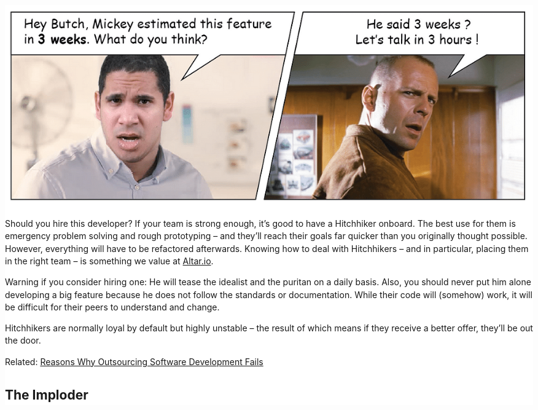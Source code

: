 ![The 10 Types of Developers - The Hitchhiker: Comic Situation](https://raw.githubusercontent.com/vmagellan/altar-blog/main/posts/images/1z3Y93kacHfeBT63gjl8Ejg.png)

Should you hire this developer? If your team is strong enough, it’s good to have a Hitchhiker onboard. The best use for them is emergency problem solving and rough prototyping – and they’ll reach their goals far quicker than you originally thought possible. However, everything will have to be refactored afterwards. Knowing how to deal with Hitchhikers – and in particular, placing them in the right team – is something we value at [Altar.io](https://altar.io/).

Warning if you consider hiring one: He will tease the idealist and the puritan on a daily basis. Also, you should never put him alone developing a big feature because he does not follow the standards or documentation. While their code will (somehow) work, it will be difficult for their peers to understand and change.

Hitchhikers are normally loyal by default but highly unstable – the result of which means if they receive a better offer, they’ll be out the door.

Related: [Reasons Why Outsourcing Software Development Fails](https://altar.io/10-reasons-why-outsourcing-software-development-fails/)

## The Imploder
